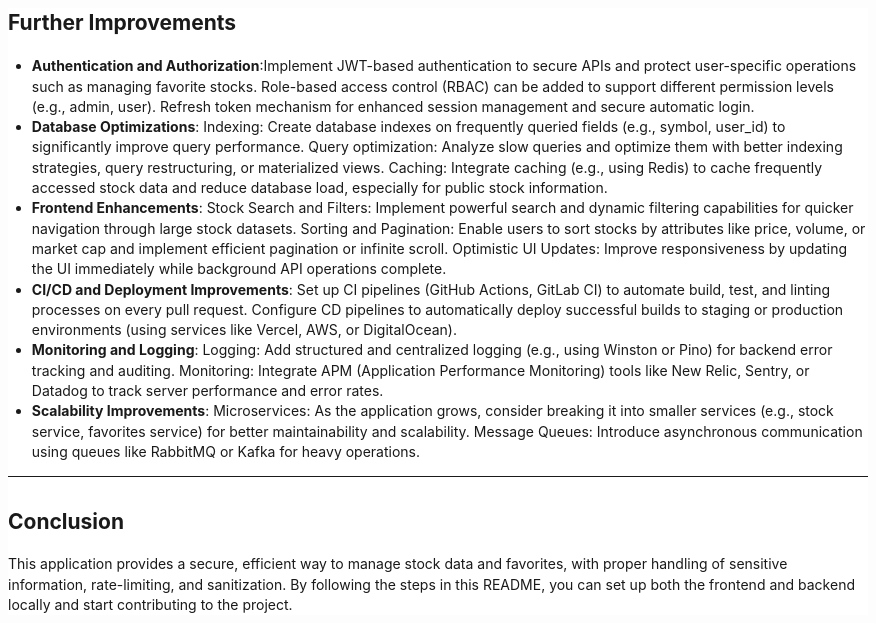
## Further Improvements

- **Authentication and Authorization**:Implement JWT-based authentication to secure APIs and protect user-specific operations such as managing favorite stocks. Role-based access control (RBAC) can be added to support different permission levels (e.g., admin, user). Refresh token mechanism for enhanced session management and secure automatic login.
- **Database Optimizations**: Indexing: Create database indexes on frequently queried fields (e.g., symbol, user_id) to significantly improve query performance. Query optimization: Analyze slow queries and optimize them with better indexing strategies, query restructuring, or materialized views. Caching: Integrate caching (e.g., using Redis) to cache frequently accessed stock data and reduce database load, especially for public stock information.
- **Frontend Enhancements**: Stock Search and Filters: Implement powerful search and dynamic filtering capabilities for quicker navigation through large stock datasets. Sorting and Pagination: Enable users to sort stocks by attributes like price, volume, or market cap and implement efficient pagination or infinite scroll. Optimistic UI Updates: Improve responsiveness by updating the UI immediately while background API operations complete.
- **CI/CD and Deployment Improvements**: Set up CI pipelines (GitHub Actions, GitLab CI) to automate build, test, and linting processes on every pull request. Configure CD pipelines to automatically deploy successful builds to staging or production environments (using services like Vercel, AWS, or DigitalOcean).
- **Monitoring and Logging**: Logging: Add structured and centralized logging (e.g., using Winston or Pino) for backend error tracking and auditing. Monitoring: Integrate APM (Application Performance Monitoring) tools like New Relic, Sentry, or Datadog to track server performance and error rates.
- **Scalability Improvements**: Microservices: As the application grows, consider breaking it into smaller services (e.g., stock service, favorites service) for better maintainability and scalability. Message Queues: Introduce asynchronous communication using queues like RabbitMQ or Kafka for heavy operations.

---

## Conclusion

This application provides a secure, efficient way to manage stock data and favorites, with proper handling of sensitive information, rate-limiting, and sanitization. By following the steps in this README, you can set up both the frontend and backend locally and start contributing to the project.
